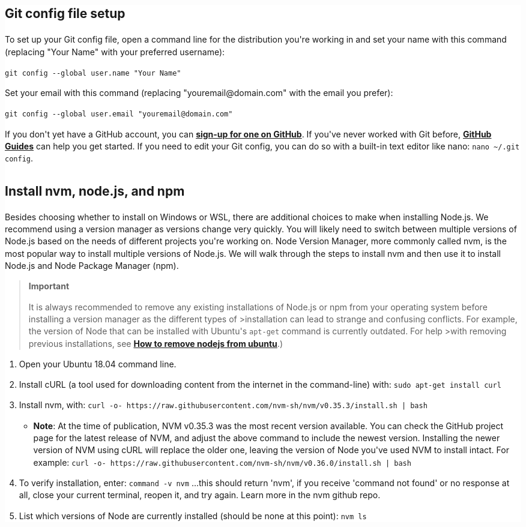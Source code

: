 ## Git config file setup

To set up your Git config file, open a command line for the distribution you're working in and set your name with this command (replacing "Your Name" with your preferred username):

```
git config --global user.name "Your Name"
```

Set your email with this command (replacing "youremail<span>@</span>domain.com" with the email you prefer):
```
git config --global user.email "youremail@domain.com"
```

If you don't yet have a GitHub account, you can <a href="https://github.com/join">**sign-up for one on GitHub**</a>. If you've never worked with Git before, <a href="https://guides.github.com/">**GitHub Guides**</a> can help you get started. If you need to edit your Git config, you can do so with a built-in text editor like nano: `nano ~/.gitconfig`.

## Install nvm, node.js, and npm
Besides choosing whether to install on Windows or WSL, there are additional choices to make when installing Node.js. We recommend using a version manager as versions change very quickly. You will likely need to switch between multiple versions of Node.js based on the needs of different projects you're working on. Node Version Manager, more commonly called nvm, is the most popular way to install multiple versions of Node.js. We will walk through the steps to install nvm and then use it to install Node.js and Node Package Manager (npm).

>**Important**
>
>It is always recommended to remove any existing installations of Node.js or npm from your operating system before installing a version manager as the different types of >installation can lead to strange and confusing conflicts. For example, the version of Node that can be installed with Ubuntu's `apt-get` command is currently outdated. For help >with removing previous installations, see <a href="https://askubuntu.com/questions/786015/how-to-remove-nodejs-from-ubuntu-16-04">**How to remove nodejs from ubuntu**</a>.)

1. Open your Ubuntu 18.04 command line.

2. Install cURL (a tool used for downloading content from the internet in the command-line) with: `sudo apt-get install curl`

3. Install nvm, with: `curl -o- https://raw.githubusercontent.com/nvm-sh/nvm/v0.35.3/install.sh | bash`
    - **Note**: At the time of publication, NVM v0.35.3 was the most recent version available. You can check the GitHub project page for the latest release of NVM, and adjust the above command to include the newest version. Installing the newer version of NVM using cURL will replace the older one, leaving the version of Node you've used NVM to install intact. For example: `curl -o- https://raw.githubusercontent.com/nvm-sh/nvm/v0.36.0/install.sh | bash`

4. To verify installation, enter: `command -v nvm` ...this should return 'nvm', if you receive 'command not found' or no response at all, close your current terminal, reopen it, and try again. Learn more in the nvm github repo.

5. List which versions of Node are currently installed (should be none at this point): `nvm ls`
